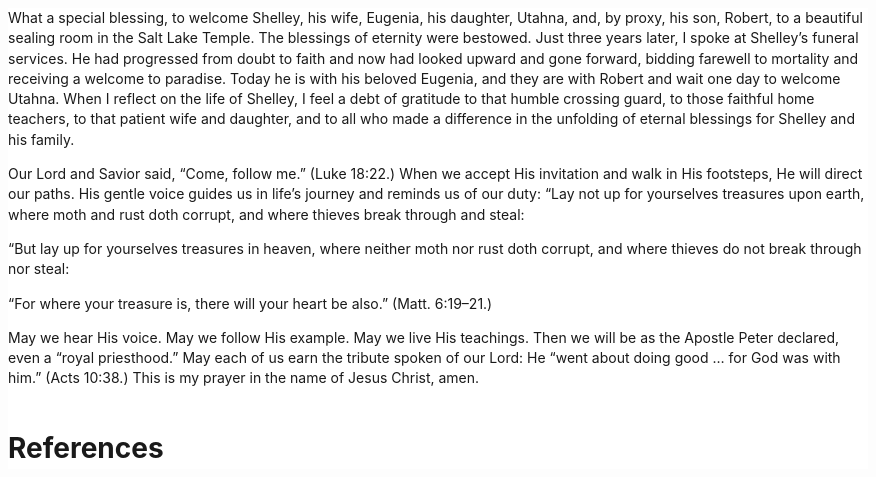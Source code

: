 What a special blessing, to welcome Shelley, his wife, Eugenia, his daughter, Utahna, and, by proxy, his son, Robert, to a beautiful sealing room in the Salt Lake Temple. The blessings of eternity were bestowed. Just three years later, I spoke at Shelley’s funeral services. He had progressed from doubt to faith and now had looked upward and gone forward, bidding farewell to mortality and receiving a welcome to paradise. Today he is with his beloved Eugenia, and they are with Robert and wait one day to welcome Utahna. When I reflect on the life of Shelley, I feel a debt of gratitude to that humble crossing guard, to those faithful home teachers, to that patient wife and daughter, and to all who made a difference in the unfolding of eternal blessings for Shelley and his family.

Our Lord and Savior said, “Come, follow me.” (Luke 18:22.) When we accept His invitation and walk in His footsteps, He will direct our paths. His gentle voice guides us in life’s journey and reminds us of our duty: “Lay not up for yourselves treasures upon earth, where moth and rust doth corrupt, and where thieves break through and steal:

“But lay up for yourselves treasures in heaven, where neither moth nor rust doth corrupt, and where thieves do not break through nor steal:

“For where your treasure is, there will your heart be also.” (Matt. 6:19–21.)

May we hear His voice. May we follow His example. May we live His teachings. Then we will be as the Apostle Peter declared, even a “royal priesthood.” May each of us earn the tribute spoken of our Lord: He “went about doing good … for God was with him.” (Acts 10:38.) This is my prayer in the name of Jesus Christ, amen.

# References
